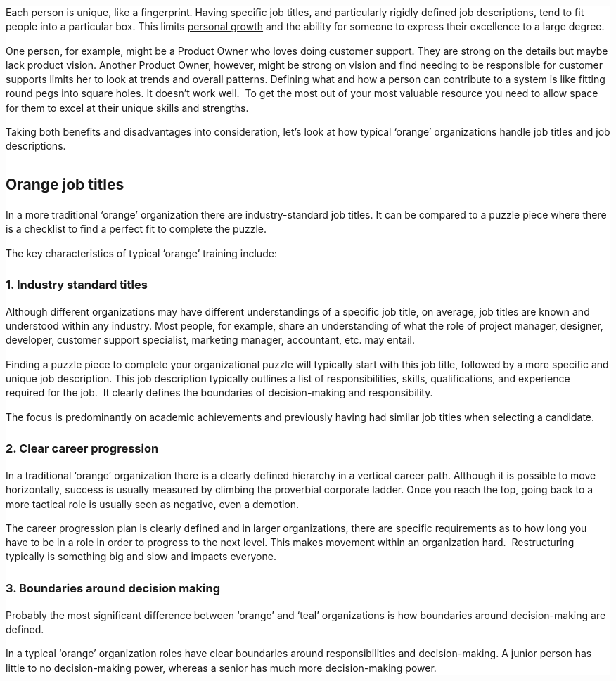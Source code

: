 Each person is unique, like a fingerprint. Having specific job titles, and particularly rigidly defined job descriptions, tend to fit people into a particular box. This limits [personal growth](https://peopledevelopmentmagazine.com/2020/01/18/major-mental-hurdles/) and the ability for someone to express their excellence to a large degree.

One person, for example, might be a Product Owner who loves doing customer support. They are strong on the details but maybe lack product vision. Another Product Owner, however, might be strong on vision and find needing to be responsible for customer supports limits her to look at trends and overall patterns. Defining what and how a person can contribute to a system is like fitting round pegs into square holes. It doesn’t work well.  To get the most out of your most valuable resource you need to allow space for them to excel at their unique skills and strengths.

Taking both benefits and disadvantages into consideration, let’s look at how typical ‘orange’ organizations handle job titles and job descriptions.

## Orange job titles

In a more traditional ‘orange’ organization there are industry-standard job titles. It can be compared to a puzzle piece where there is a checklist to find a perfect fit to complete the puzzle.

The key characteristics of typical ‘orange’ training include:

### 1. Industry standard titles

Although different organizations may have different understandings of a specific job title, on average, job titles are known and understood within any industry. Most people, for example, share an understanding of what the role of project manager, designer, developer, customer support specialist, marketing manager, accountant, etc. may entail.

Finding a puzzle piece to complete your organizational puzzle will typically start with this job title, followed by a more specific and unique job description. This job description typically outlines a list of responsibilities, skills, qualifications, and experience required for the job.  It clearly defines the boundaries of decision-making and responsibility.

The focus is predominantly on academic achievements and previously having had similar job titles when selecting a candidate.

### 2. Clear career progression

In a traditional ‘orange’ organization there is a clearly defined hierarchy in a vertical career path. Although it is possible to move horizontally, success is usually measured by climbing the proverbial corporate ladder. Once you reach the top, going back to a more tactical role is usually seen as negative, even a demotion.

The career progression plan is clearly defined and in larger organizations, there are specific requirements as to how long you have to be in a role in order to progress to the next level. This makes movement within an organization hard.  Restructuring typically is something big and slow and impacts everyone.

### 3. Boundaries around decision making

Probably the most significant difference between ‘orange’ and ‘teal’ organizations is how boundaries around decision-making are defined.

In a typical ‘orange’ organization roles have clear boundaries around responsibilities and decision-making. A junior person has little to no decision-making power, whereas a senior has much more decision-making power.
